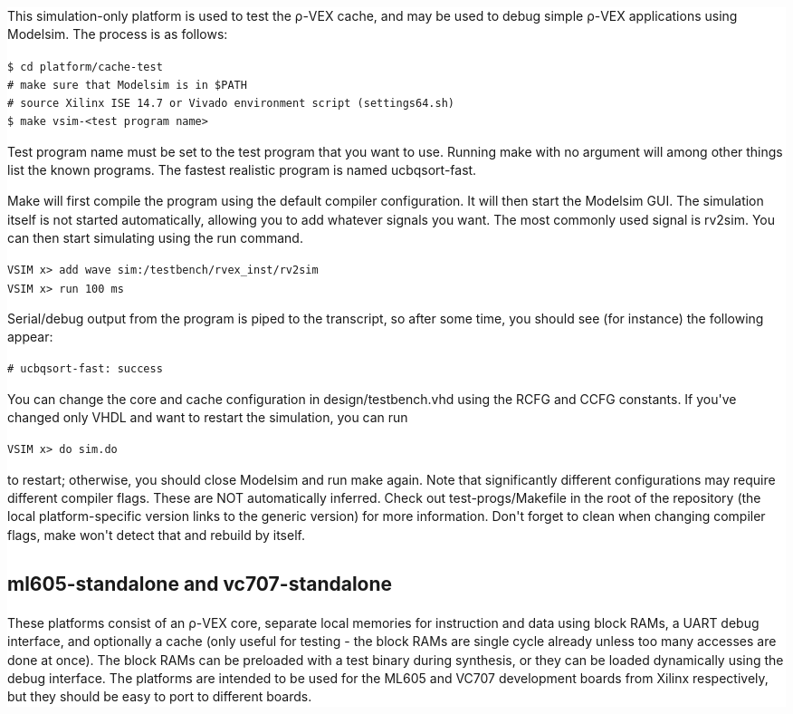 This simulation-only platform is used to test the ρ-VEX cache, and may be used
to debug simple ρ-VEX applications using Modelsim. The process is as follows:

    $ cd platform/cache-test
    # make sure that Modelsim is in $PATH
    # source Xilinx ISE 14.7 or Vivado environment script (settings64.sh)
    $ make vsim-<test program name>

Test program name must be set to the test program that you want to use. Running
make with no argument will among other things list the known programs. The
fastest realistic program is named ucbqsort-fast.

Make will first compile the program using the default compiler configuration.
It will then start the Modelsim GUI. The simulation itself is not started
automatically, allowing you to add whatever signals you want. The most commonly
used signal is rv2sim. You can then start simulating using the run command.

    VSIM x> add wave sim:/testbench/rvex_inst/rv2sim
    VSIM x> run 100 ms

Serial/debug output from the program is piped to the transcript, so after some
time, you should see (for instance) the following appear:

    # ucbqsort-fast: success

You can change the core and cache configuration in design/testbench.vhd using
the RCFG and CCFG constants. If you've changed only VHDL and want to restart
the simulation, you can run

    VSIM x> do sim.do

to restart; otherwise, you should close Modelsim and run make again. Note that
significantly different configurations may require different compiler flags.
These are NOT automatically inferred. Check out test-progs/Makefile in the root
of the repository (the local platform-specific version links to the generic
version) for more information. Don't forget to clean when changing compiler
flags, make won't detect that and rebuild by itself.


ml605-standalone and vc707-standalone
-------------------------------------

These platforms consist of an ρ-VEX core, separate local memories for
instruction and data using block RAMs, a UART debug interface, and optionally a
cache (only useful for testing - the block RAMs are single cycle already unless
too many accesses are done at once). The block RAMs can be preloaded with a test
binary during synthesis, or they can be loaded dynamically using the debug
interface. The platforms are intended to be used for the ML605 and VC707
development boards from Xilinx respectively, but they should be easy to port to
different boards.
